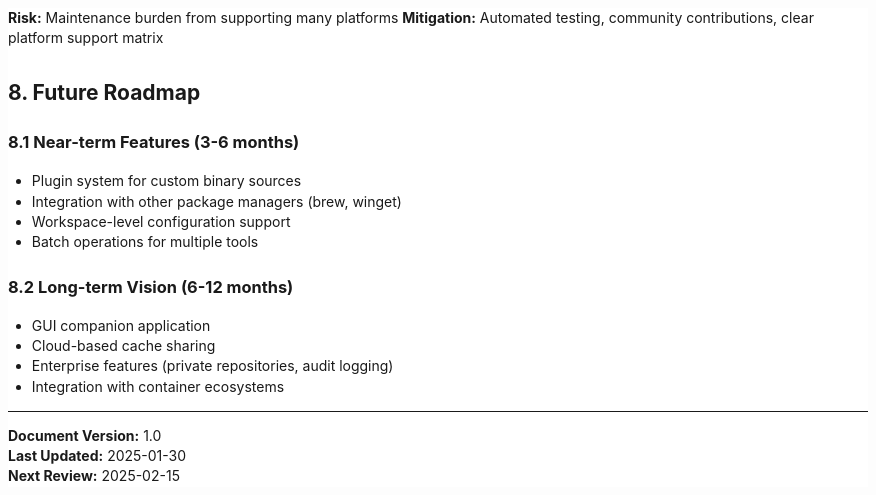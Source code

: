 **Risk:** Maintenance burden from supporting many platforms
**Mitigation:** Automated testing, community contributions, clear platform support matrix

## 8. Future Roadmap

### 8.1 Near-term Features (3-6 months)
- Plugin system for custom binary sources
- Integration with other package managers (brew, winget)
- Workspace-level configuration support
- Batch operations for multiple tools

### 8.2 Long-term Vision (6-12 months)
- GUI companion application
- Cloud-based cache sharing
- Enterprise features (private repositories, audit logging)
- Integration with container ecosystems

---

**Document Version:** 1.0  
**Last Updated:** 2025-01-30  
**Next Review:** 2025-02-15